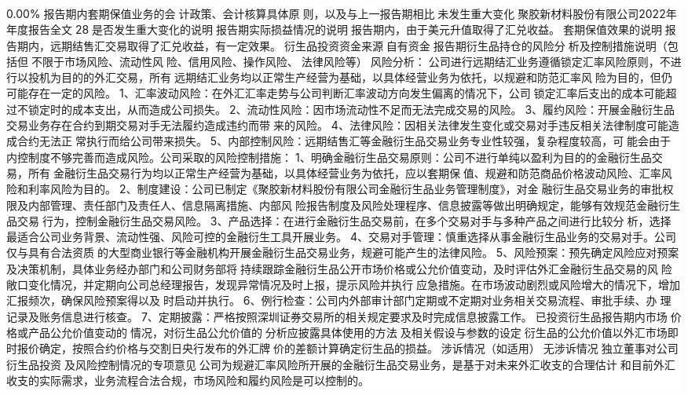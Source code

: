 0.00%
报告期内套期保值业务的会
计政策、会计核算具体原
则，以及与上一报告期相比
未发生重大变化
聚胶新材料股份有限公司2022年年度报告全文
28
是否发生重大变化的说明
报告期实际损益情况的说明
报告期内，由于美元升值取得了汇兑收益。
套期保值效果的说明
报告期内，远期结售汇交易取得了汇兑收益，有一定效果。
衍生品投资资金来源
自有资金
报告期衍生品持仓的风险分
析及控制措施说明（包括但
不限于市场风险、流动性风
险、信用风险、操作风险、
法律风险等）
风险分析：
公司进行远期结汇业务遵循锁定汇率风险原则，不进行以投机为目的的外汇交易，所有
远期结汇业务均以正常生产经营为基础，以具体经营业务为依托，以规避和防范汇率风
险为目的，但仍可能存在一定的风险。
1、汇率波动风险：在外汇汇率走势与公司判断汇率波动方向发生偏离的情况下，公司
锁定汇率后支出的成本可能超过不锁定时的成本支出，从而造成公司损失。
2、流动性风险：因市场流动性不足而无法完成交易的风险。
3、履约风险：开展金融衍生品交易业务存在合约到期交易对手无法履约造成违约而带
来的风险。
4、法律风险：因相关法律发生变化或交易对手违反相关法律制度可能造成合约无法正
常执行而给公司带来损失。
5、内部控制风险：远期结售汇等金融衍生品交易业务专业性较强，复杂程度较高，可
能会由于内控制度不够完善而造成风险。公司采取的风险控制措施：
1、明确金融衍生品交易原则：公司不进行单纯以盈利为目的的金融衍生品交易，所有
金融衍生品交易行为均以正常生产经营为基础，以具体经营业务为依托，应以套期保
值、规避和防范商品价格波动风险、汇率风险和利率风险为目的。
2、制度建设：公司已制定《聚胶新材料股份有限公司金融衍生品业务管理制度》，对金
融衍生品交易业务的审批权限及内部管理、责任部门及责任人、信息隔离措施、内部风
险报告制度及风险处理程序、信息披露等做出明确规定，能够有效规范金融衍生品交易
行为，控制金融衍生品交易风险。
3、产品选择：在进行金融衍生品交易前，在多个交易对手与多种产品之间进行比较分
析，选择最适合公司业务背景、流动性强、风险可控的金融衍生工具开展业务。
4、交易对手管理：慎重选择从事金融衍生品业务的交易对手。公司仅与具有合法资质
的大型商业银行等金融机构开展金融衍生品交易业务，规避可能产生的法律风险。
5、风险预案：预先确定风险应对预案及决策机制，具体业务经办部门和公司财务部将
持续跟踪金融衍生品公开市场价格或公允价值变动，及时评估外汇金融衍生品交易的风
险敞口变化情况，并定期向公司总经理报告，发现异常情况及时上报，提示风险并执行
应急措施。在市场波动剧烈或风险增大的情况下，增加汇报频次，确保风险预案得以及
时启动并执行。
6、例行检查：公司内外部审计部门定期或不定期对业务相关交易流程、审批手续、办
理记录及账务信息进行核查。
7、定期披露：严格按照深圳证券交易所的相关规定要求及时完成信息披露工作。
已投资衍生品报告期内市场
价格或产品公允价值变动的
情况，对衍生品公允价值的
分析应披露具体使用的方法
及相关假设与参数的设定
衍生品的公允价值以外汇市场即时报价确定，按照合约价格与交割日央行发布的外汇牌
价的差额计算确定衍生品的损益。
涉诉情况（如适用）
无涉诉情况
独立董事对公司衍生品投资
及风险控制情况的专项意见
公司为规避汇率风险所开展的金融衍生品交易业务，是基于对未来外汇收支的合理估计
和目前外汇收支的实际需求，业务流程合法合规，市场风险和履约风险是可以控制的。